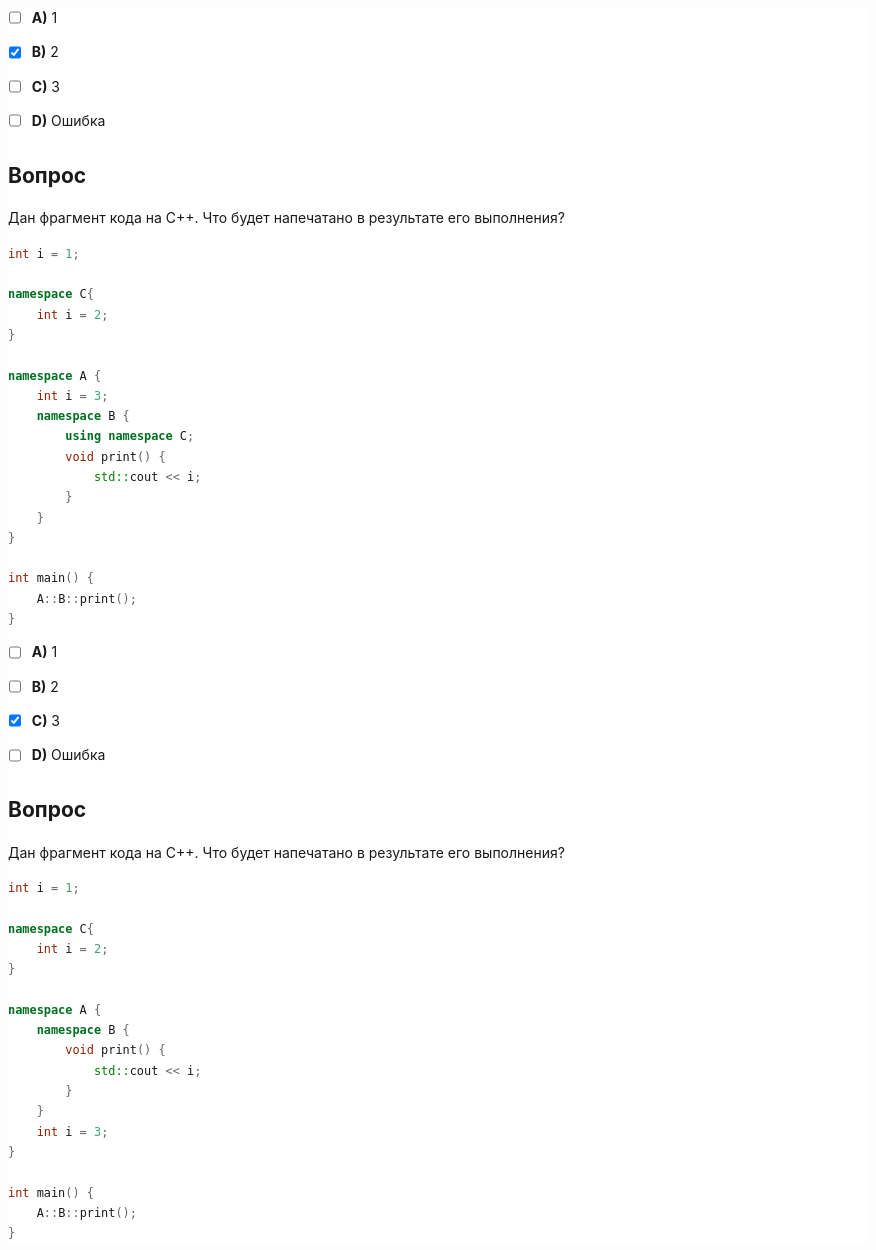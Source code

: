 - [ ] **A)** 1
- [X] **B)** 2
- [ ] **C)** 3
- [ ] **D)** Ошибка



## Вопрос

Дан фрагмент кода на С++. Что будет напечатано в результате его выполнения?

```c++
int i = 1;

namespace C{
    int i = 2;
}

namespace A {
    int i = 3;
    namespace B {
        using namespace C;
        void print() {
            std::cout << i;
        }
    }
}

int main() {
    A::B::print();
}
```

- [ ] **A)** 1
- [ ] **B)** 2
- [X] **C)** 3
- [ ] **D)** Ошибка



## Вопрос

Дан фрагмент кода на С++. Что будет напечатано в результате его выполнения?

```c++
int i = 1;

namespace C{
    int i = 2;
}

namespace A {
    namespace B {
        void print() {
            std::cout << i;
        }
    }
    int i = 3;
}

int main() {
    A::B::print();
}
```
